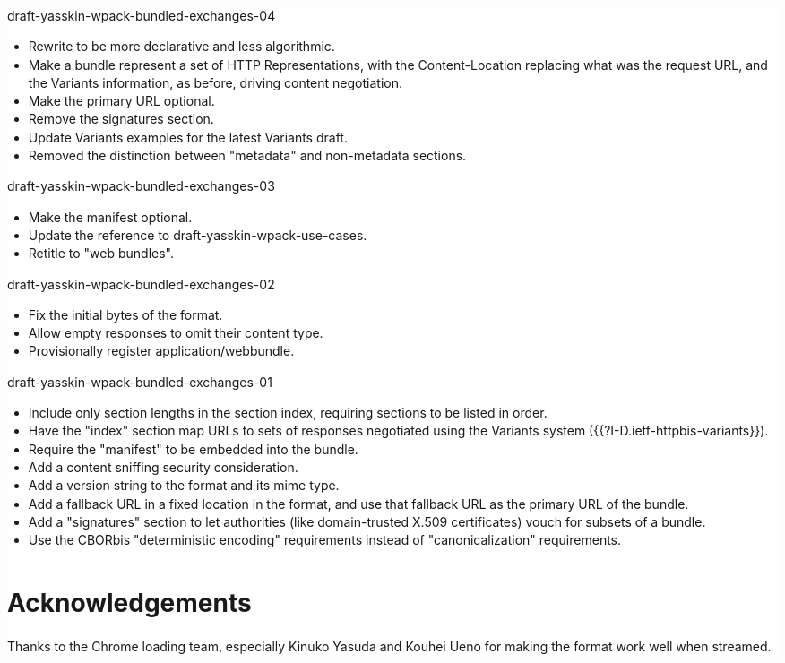 draft-yasskin-wpack-bundled-exchanges-04

* Rewrite to be more declarative and less algorithmic.
* Make a bundle represent a set of HTTP Representations, with the
  Content-Location replacing what was the request URL, and the Variants
  information, as before, driving content negotiation.
* Make the primary URL optional.
* Remove the signatures section.
* Update Variants examples for the latest Variants draft.
* Removed the distinction between "metadata" and non-metadata sections.

draft-yasskin-wpack-bundled-exchanges-03

* Make the manifest optional.
* Update the reference to draft-yasskin-wpack-use-cases.
* Retitle to "web bundles".

draft-yasskin-wpack-bundled-exchanges-02

* Fix the initial bytes of the format.
* Allow empty responses to omit their content type.
* Provisionally register application/webbundle.

draft-yasskin-wpack-bundled-exchanges-01

* Include only section lengths in the section index, requiring sections to be
  listed in order.
* Have the "index" section map URLs to sets of responses negotiated using the
  Variants system ({{?I-D.ietf-httpbis-variants}}).
* Require the "manifest" to be embedded into the bundle.
* Add a content sniffing security consideration.
* Add a version string to the format and its mime type.
* Add a fallback URL in a fixed location in the format, and use that fallback
  URL as the primary URL of the bundle.
* Add a "signatures" section to let authorities (like domain-trusted X.509
  certificates) vouch for subsets of a bundle.
* Use the CBORbis "deterministic encoding" requirements instead of
  "canonicalization" requirements.

# Acknowledgements

Thanks to the Chrome loading team, especially Kinuko Yasuda and Kouhei Ueno for
making the format work well when streamed.
